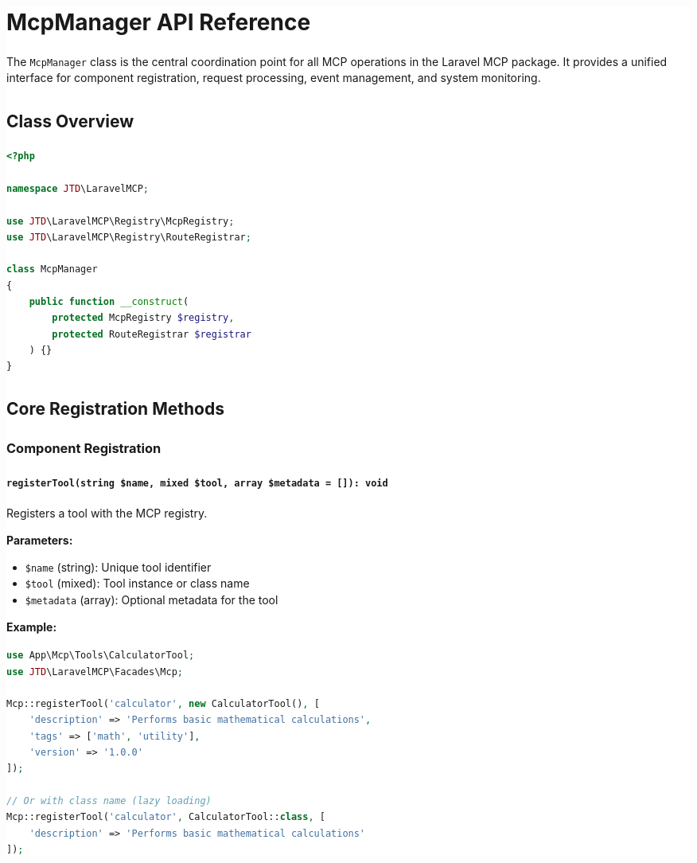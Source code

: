 # McpManager API Reference

The `McpManager` class is the central coordination point for all MCP operations in the Laravel MCP package. It provides a unified interface for component registration, request processing, event management, and system monitoring.

## Class Overview

```php
<?php

namespace JTD\LaravelMCP;

use JTD\LaravelMCP\Registry\McpRegistry;
use JTD\LaravelMCP\Registry\RouteRegistrar;

class McpManager
{
    public function __construct(
        protected McpRegistry $registry,
        protected RouteRegistrar $registrar
    ) {}
}
```

## Core Registration Methods

### Component Registration

#### `registerTool(string $name, mixed $tool, array $metadata = []): void`

Registers a tool with the MCP registry.

**Parameters:**
- `$name` (string): Unique tool identifier
- `$tool` (mixed): Tool instance or class name
- `$metadata` (array): Optional metadata for the tool

**Example:**
```php
use App\Mcp\Tools\CalculatorTool;
use JTD\LaravelMCP\Facades\Mcp;

Mcp::registerTool('calculator', new CalculatorTool(), [
    'description' => 'Performs basic mathematical calculations',
    'tags' => ['math', 'utility'],
    'version' => '1.0.0'
]);

// Or with class name (lazy loading)
Mcp::registerTool('calculator', CalculatorTool::class, [
    'description' => 'Performs basic mathematical calculations'
]);
```
